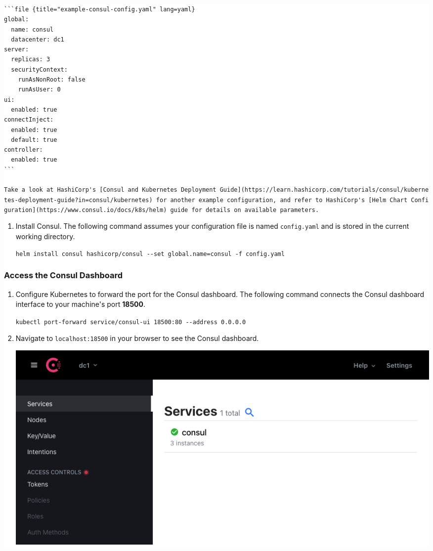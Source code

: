     ```file {title="example-consul-config.yaml" lang=yaml}
    global:
      name: consul
      datacenter: dc1
    server:
      replicas: 3
      securityContext:
        runAsNonRoot: false
        runAsUser: 0
    ui:
      enabled: true
    connectInject:
      enabled: true
      default: true
    controller:
      enabled: true
    ```

    Take a look at HashiCorp's [Consul and Kubernetes Deployment Guide](https://learn.hashicorp.com/tutorials/consul/kubernetes-deployment-guide?in=consul/kubernetes) for another example configuration, and refer to HashiCorp's [Helm Chart Configuration](https://www.consul.io/docs/k8s/helm) guide for details on available parameters.

1. Install Consul. The following command assumes your configuration file is named `config.yaml` and is stored in the current working directory.

    ```command
    helm install consul hashicorp/consul --set global.name=consul -f config.yaml
    ```

### Access the Consul Dashboard

1. Configure Kubernetes to forward the port for the Consul dashboard. The following command connects the Consul dashboard interface to your machine's port **18500**.

    ```command
    kubectl port-forward service/consul-ui 18500:80 --address 0.0.0.0
    ```

1. Navigate to `localhost:18500` in your browser to see the Consul dashboard.

    ![View your Consul dashboard](consul-dashboard.png)
